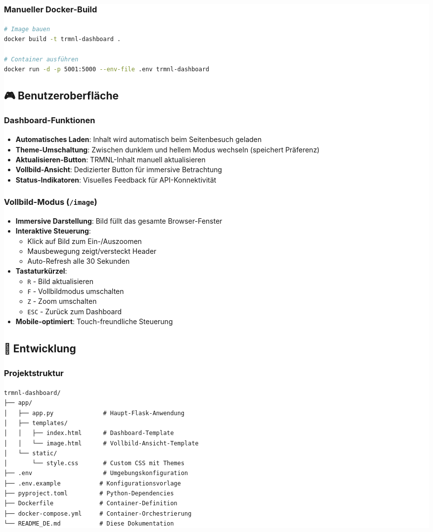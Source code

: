 ### Manueller Docker-Build

```bash
# Image bauen
docker build -t trmnl-dashboard .

# Container ausführen
docker run -d -p 5001:5000 --env-file .env trmnl-dashboard
```

## 🎮 Benutzeroberfläche

### Dashboard-Funktionen

- **Automatisches Laden**: Inhalt wird automatisch beim Seitenbesuch geladen
- **Theme-Umschaltung**: Zwischen dunklem und hellem Modus wechseln (speichert Präferenz)
- **Aktualisieren-Button**: TRMNL-Inhalt manuell aktualisieren
- **Vollbild-Ansicht**: Dedizierter Button für immersive Betrachtung
- **Status-Indikatoren**: Visuelles Feedback für API-Konnektivität

### Vollbild-Modus (`/image`)

- **Immersive Darstellung**: Bild füllt das gesamte Browser-Fenster
- **Interaktive Steuerung**: 
  - Klick auf Bild zum Ein-/Auszoomen
  - Mausbewegung zeigt/versteckt Header
  - Auto-Refresh alle 30 Sekunden
- **Tastaturkürzel**:
  - `R` - Bild aktualisieren
  - `F` - Vollbildmodus umschalten
  - `Z` - Zoom umschalten
  - `ESC` - Zurück zum Dashboard
- **Mobile-optimiert**: Touch-freundliche Steuerung


## 🔧 Entwicklung

### Projektstruktur

```
trmnl-dashboard/
├── app/
│   ├── app.py              # Haupt-Flask-Anwendung
│   ├── templates/
│   │   ├── index.html      # Dashboard-Template
│   │   └── image.html      # Vollbild-Ansicht-Template
│   └── static/
│       └── style.css       # Custom CSS mit Themes
├── .env                    # Umgebungskonfiguration
├── .env.example           # Konfigurationsvorlage
├── pyproject.toml         # Python-Dependencies
├── Dockerfile             # Container-Definition
├── docker-compose.yml     # Container-Orchestrierung
└── README_DE.md           # Diese Dokumentation
```
